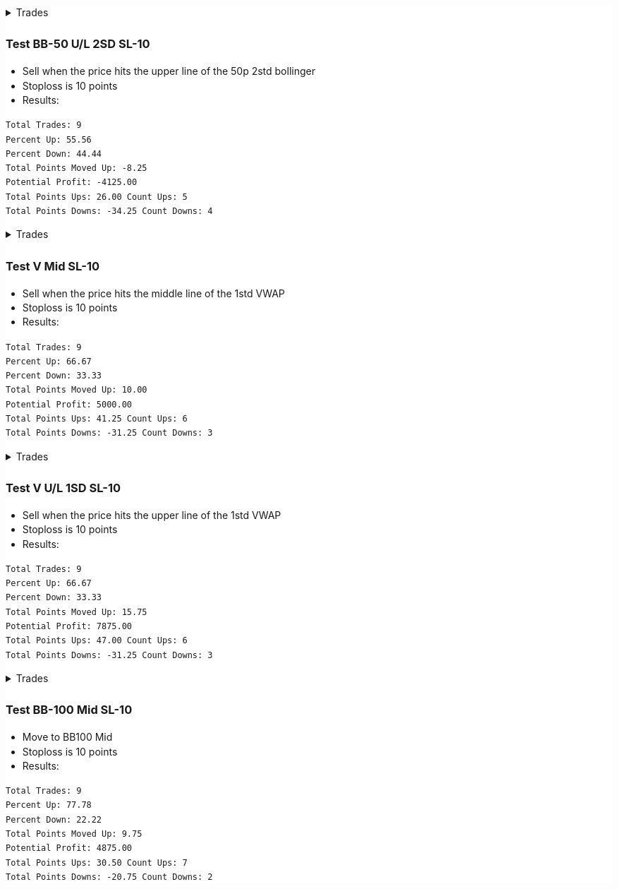 <details><summary>Trades</summary></details>

### Test BB-50 U/L 2SD SL-10
* Sell when the price hits the upper line of the 50p 2std bollinger
* Stoploss is 10 points
* Results:
```
Total Trades: 9
Percent Up: 55.56
Percent Down: 44.44
Total Points Moved Up: -8.25
Potential Profit: -4125.00
Total Points Ups: 26.00 Count Ups: 5
Total Points Downs: -34.25 Count Downs: 4
```

<details><summary>Trades</summary></details>

### Test V Mid SL-10
* Sell when the price hits the middle line of the 1std VWAP
* Stoploss is 10 points
* Results:
```
Total Trades: 9
Percent Up: 66.67
Percent Down: 33.33
Total Points Moved Up: 10.00
Potential Profit: 5000.00
Total Points Ups: 41.25 Count Ups: 6
Total Points Downs: -31.25 Count Downs: 3
```

<details><summary>Trades</summary></details>

### Test V U/L 1SD SL-10
* Sell when the price hits the upper line of the 1std VWAP
* Stoploss is 10 points
* Results:
```
Total Trades: 9
Percent Up: 66.67
Percent Down: 33.33
Total Points Moved Up: 15.75
Potential Profit: 7875.00
Total Points Ups: 47.00 Count Ups: 6
Total Points Downs: -31.25 Count Downs: 3
```

<details><summary>Trades</summary></details>

### Test BB-100 Mid SL-10
* Move to BB100 Mid
* Stoploss is 10 points
* Results:
```
Total Trades: 9
Percent Up: 77.78
Percent Down: 22.22
Total Points Moved Up: 9.75
Potential Profit: 4875.00
Total Points Ups: 30.50 Count Ups: 7
Total Points Downs: -20.75 Count Downs: 2
```
